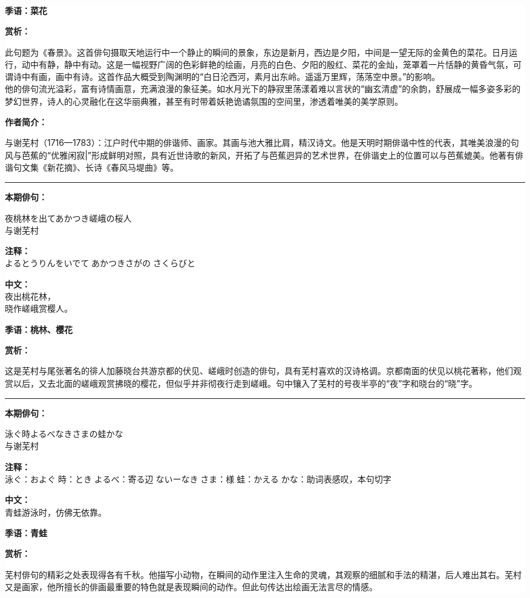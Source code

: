 **季语：菜花**  
  
**赏析：**  
  
此句题为《春景》。这首俳句摄取天地运行中一个静止的瞬间的景象，东边是新月，西边是夕阳，中间是一望无际的金黄色的菜花。日月运行，动中有静，静中有动。这是一幅视野广阔的色彩鲜艳的绘画，月亮的白色、夕阳的殷红、菜花的金灿，笼罩着一片恬静的黄昏气氛，可谓诗中有画，画中有诗。这首作品大概受到陶渊明的“白日沦西河，素月出东岭。遥遥万里辉，荡荡空中景。”的影响。   
他的俳句流光溢彩，富有诗情画意，充满浪漫的象征美。如水月光下的静寂里荡漾着难以言状的“幽玄清虚”的余韵，舒展成一幅多姿多彩的梦幻世界，诗人的心灵融化在这华丽典雅，甚至有时带着妖艳诡谲氛围的空间里，渗透着唯美的美学原则。   
  
  
**作者简介：**  
  
  
  
  
与谢芜村（1716—1783）：江户时代中期的俳谐师、画家。其画与池大雅比肩，精汉诗文。他是天明时期俳谐中性的代表，其唯美浪漫的句风与芭蕉的“优雅闲寂|”形成鲜明对照，具有近世诗歌的新风，开拓了与芭蕉迥异的艺术世界，在俳谐史上的位置可以与芭蕉媲美。他著有俳谐句文集《新花摘》、长诗《春风马堤曲》等。

----

**本期俳句：**  
  
夜桃林を出てあかつき嵯峨の桜人   
与谢芜村  


  
**注释：**  
よるとうりんをいでて あかつきさがの さくらびと  
  
**中文：**  
夜出桃花林，   
晓作嵯峨赏樱人。  
  
**季语：桃林、樱花**  
  
**赏析：**  
  
这是芜村与尾张著名的徘人加藤晓台共游京都的伏见、嵯峨时创造的俳句，具有芜村喜欢的汉诗格调。京都南面的伏见以桃花著称，他们观赏以后，又去北面的嵯峨观赏拂晓的樱花，但似乎并非彻夜行走到嵯峨。句中镶入了芜村的号夜半亭的“夜”字和晓台的“晓”字。  


----

**本期俳句：**  
  
泳ぐ時よるべなきさまの蛙かな   
与谢芜村  


  
**注释：**  
泳ぐ：およぐ 時：とき よるべ：寄る辺 ないーなき さま：様 蛙：かえる かな：助词表感叹，本句切字  
  
**中文：**  
青蛙游泳时，仿佛无依靠。  
  
**季语：青蛙**  
  
**赏析：**  
  
芜村俳句的精彩之处表现得各有千秋。他描写小动物，在瞬间的动作里注入生命的灵魂，其观察的细腻和手法的精湛，后人难出其右。芜村又是画家，他所擅长的俳画最重要的特色就是表现瞬间的动作。但此句传达出绘画无法言尽的情感。   
  